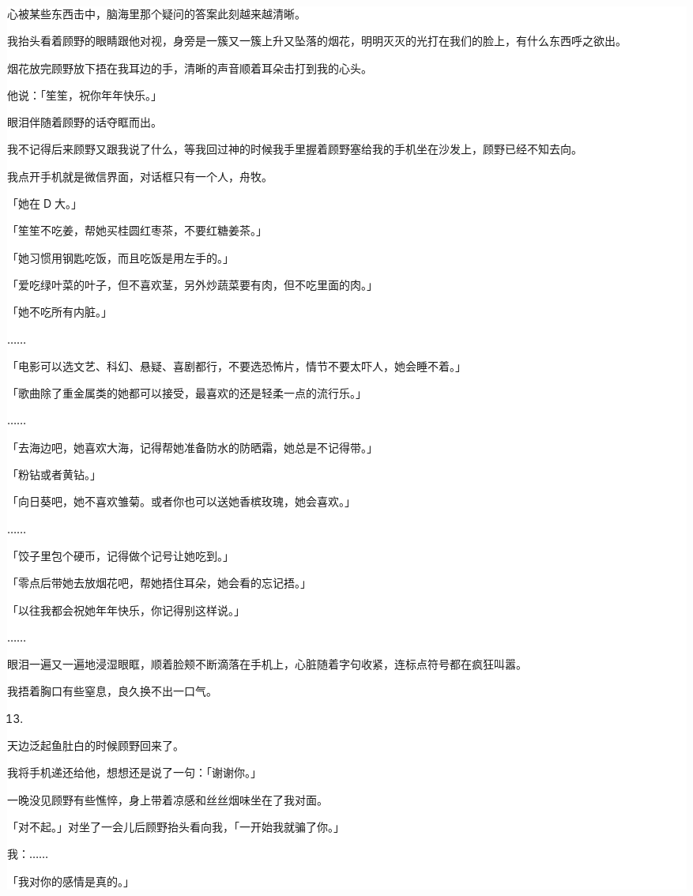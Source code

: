 心被某些东西击中，脑海里那个疑问的答案此刻越来越清晰。

我抬头看着顾野的眼睛跟他对视，身旁是一簇又一簇上升又坠落的烟花，明明灭灭的光打在我们的脸上，有什么东西呼之欲出。

烟花放完顾野放下捂在我耳边的手，清晰的声音顺着耳朵击打到我的心头。

他说：「笙笙，祝你年年快乐。」

眼泪伴随着顾野的话夺眶而出。

我不记得后来顾野又跟我说了什么，等我回过神的时候我手里握着顾野塞给我的手机坐在沙发上，顾野已经不知去向。

我点开手机就是微信界面，对话框只有一个人，舟牧。

「她在 D 大。」

「笙笙不吃姜，帮她买桂圆红枣茶，不要红糖姜茶。」

「她习惯用钢匙吃饭，而且吃饭是用左手的。」

「爱吃绿叶菜的叶子，但不喜欢茎，另外炒蔬菜要有肉，但不吃里面的肉。」

「她不吃所有内脏。」

……

「电影可以选文艺、科幻、悬疑、喜剧都行，不要选恐怖片，情节不要太吓人，她会睡不着。」

「歌曲除了重金属类的她都可以接受，最喜欢的还是轻柔一点的流行乐。」

……

「去海边吧，她喜欢大海，记得帮她准备防水的防晒霜，她总是不记得带。」

「粉钻或者黄钻。」

「向日葵吧，她不喜欢雏菊。或者你也可以送她香槟玫瑰，她会喜欢。」

……

「饺子里包个硬币，记得做个记号让她吃到。」

「零点后带她去放烟花吧，帮她捂住耳朵，她会看的忘记捂。」

「以往我都会祝她年年快乐，你记得别这样说。」

……

眼泪一遍又一遍地浸湿眼眶，顺着脸颊不断滴落在手机上，心脏随着字句收紧，连标点符号都在疯狂叫嚣。

我捂着胸口有些窒息，良久换不出一口气。

13.

天边泛起鱼肚白的时候顾野回来了。

我将手机递还给他，想想还是说了一句：「谢谢你。」

一晚没见顾野有些憔悴，身上带着凉感和丝丝烟味坐在了我对面。

「对不起。」对坐了一会儿后顾野抬头看向我，「一开始我就骗了你。」

我：……

「我对你的感情是真的。」
